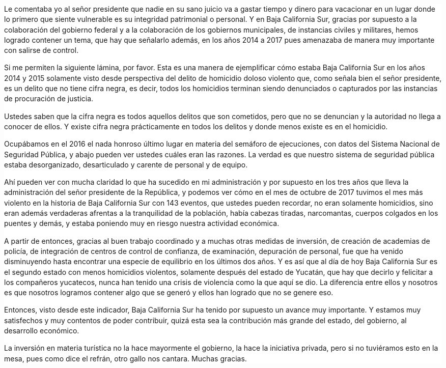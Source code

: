 Le comentaba yo al señor presidente que nadie en su sano juicio va a gastar
tiempo y dinero para vacacionar en un lugar donde lo primero que siente
vulnerable es su integridad patrimonial o personal. Y en Baja California Sur,
gracias por supuesto a la colaboración del gobierno federal y a la
colaboración de los gobiernos municipales, de instancias civiles y militares,
hemos logrado contener un tema, que hay que señalarlo además, en los años 2014
a 2017 pues amenazaba de manera muy importante con salirse de control.

Si me permiten la siguiente lámina, por favor. Esta es una manera de
ejemplificar cómo estaba Baja California Sur en los años 2014 y 2015 solamente
visto desde perspectiva del delito de homicidio doloso violento que, como
señala bien el señor presidente, es un delito que no tiene cifra negra, es
decir, todos los homicidios terminan siendo denunciados o capturados por las
instancias de procuración de justicia.

Ustedes saben que la cifra negra es todos aquellos delitos que son cometidos,
pero que no se denuncian y la autoridad no llega a conocer de ellos. Y existe
cifra negra prácticamente en todos los delitos y donde menos existe es en el
homicidio.

Ocupábamos en el 2016 el nada honroso último lugar en materia del semáforo de
ejecuciones, con datos del Sistema Nacional de Seguridad Pública, y abajo
pueden ver ustedes cuáles eran las razones. La verdad es que nuestro sistema
de seguridad pública estaba desorganizado, desarticulado y carente de personal
y de equipo.

Ahí pueden ver con mucha claridad lo que ha sucedido en mi administración y
por supuesto en los tres años que lleva la administración del señor presidente
de la República, y podemos ver cómo en el mes de octubre de 2017 tuvimos el
mes más violento en la historia de Baja California Sur con 143 eventos, que
ustedes pueden recordar, no eran solamente homicidios, sino eran además
verdaderas afrentas a la tranquilidad de la población, había cabezas tiradas,
narcomantas, cuerpos colgados en los puentes y demás, y estaba poniendo muy en
riesgo nuestra actividad económica.

A partir de entonces, gracias al buen trabajo coordinado y a muchas otras
medidas de inversión, de creación de academias de policía, de integración de
centros de control de confianza, de examinación, depuración de personal, fue
que ha venido disminuyendo hasta encontrar una especie de equilibrio en los
últimos dos años. Y es así que al día de hoy Baja California Sur es el segundo
estado con menos homicidios violentos, solamente después del estado de
Yucatán, que hay que decirlo y felicitar a los compañeros yucatecos, nunca han
tenido una crisis de violencia como la que aquí se dio. La diferencia entre
ellos y nosotros es que nosotros logramos contener algo que se generó y ellos
han logrado que no se genere eso.

Entonces, visto desde este indicador, Baja California Sur ha tenido por
supuesto un avance muy importante. Y estamos muy satisfechos y muy contentos
de poder contribuir, quizá esta sea la contribución más grande del estado, del
gobierno, al desarrollo económico.

La inversión en materia turística no la hace mayormente el gobierno, la hace
la iniciativa privada, pero si no tuviéramos esto en la mesa, pues como dice
el refrán, otro gallo nos cantara. Muchas gracias.
